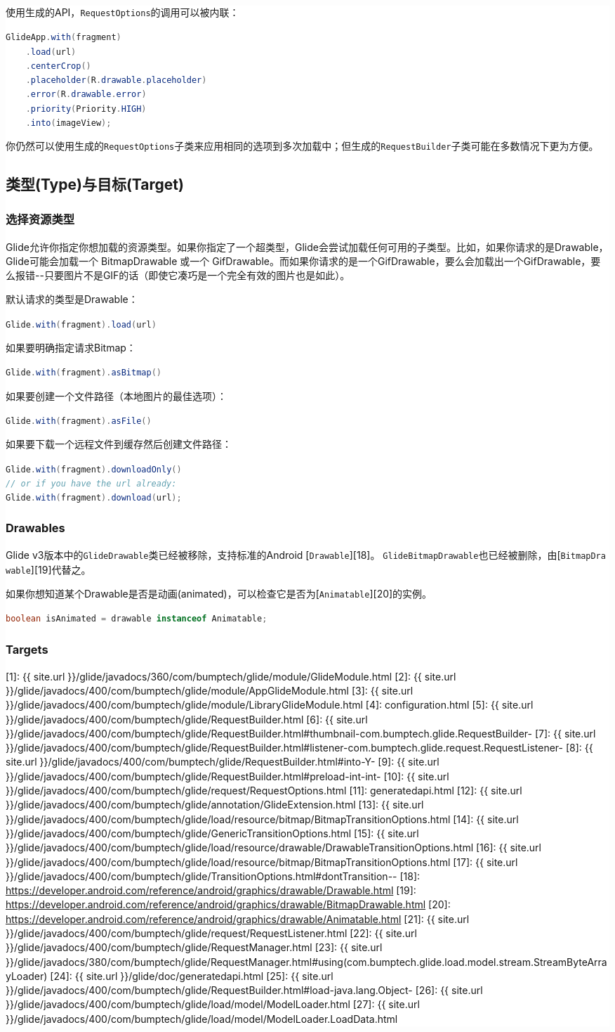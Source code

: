 使用生成的API，``RequestOptions``的调用可以被内联：

```java
GlideApp.with(fragment)
    .load(url)
    .centerCrop()
    .placeholder(R.drawable.placeholder)
    .error(R.drawable.error)
    .priority(Priority.HIGH)
    .into(imageView);
```

你仍然可以使用生成的``RequestOptions``子类来应用相同的选项到多次加载中；但生成的``RequestBuilder``子类可能在多数情况下更为方便。

## 类型(Type)与目标(Target)

### 选择资源类型

Glide允许你指定你想加载的资源类型。如果你指定了一个超类型，Glide会尝试加载任何可用的子类型。比如，如果你请求的是Drawable，Glide可能会加载一个 BitmapDrawable 或一个 GifDrawable。而如果你请求的是一个GifDrawable，要么会加载出一个GifDrawable，要么报错--只要图片不是GIF的话（即使它凑巧是一个完全有效的图片也是如此）。

默认请求的类型是Drawable：

```java
Glide.with(fragment).load(url)
```
  
如果要明确指定请求Bitmap：

```java
Glide.with(fragment).asBitmap()
```

如果要创建一个文件路径（本地图片的最佳选项）：

```java
Glide.with(fragment).asFile()
```

如果要下载一个远程文件到缓存然后创建文件路径：

```java
Glide.with(fragment).downloadOnly()
// or if you have the url already:
Glide.with(fragment).download(url);
```

### Drawables

Glide v3版本中的``GlideDrawable``类已经被移除，支持标准的Android [``Drawable``][18]。 ``GlideBitmapDrawable``也已经被删除，由[``BitmapDrawable``][19]代替之。

如果你想知道某个Drawable是否是动画(animated)，可以检查它是否为[``Animatable``][20]的实例。

```java
boolean isAnimated = drawable instanceof Animatable;
```

### Targets


[1]: {{ site.url }}/glide/javadocs/360/com/bumptech/glide/module/GlideModule.html
[2]: {{ site.url }}/glide/javadocs/400/com/bumptech/glide/module/AppGlideModule.html
[3]: {{ site.url }}/glide/javadocs/400/com/bumptech/glide/module/LibraryGlideModule.html
[4]: configuration.html
[5]: {{ site.url }}/glide/javadocs/400/com/bumptech/glide/RequestBuilder.html
[6]: {{ site.url }}/glide/javadocs/400/com/bumptech/glide/RequestBuilder.html#thumbnail-com.bumptech.glide.RequestBuilder-
[7]: {{ site.url }}/glide/javadocs/400/com/bumptech/glide/RequestBuilder.html#listener-com.bumptech.glide.request.RequestListener-
[8]: {{ site.url }}/glide/javadocs/400/com/bumptech/glide/RequestBuilder.html#into-Y-
[9]: {{ site.url }}/glide/javadocs/400/com/bumptech/glide/RequestBuilder.html#preload-int-int-
[10]: {{ site.url }}/glide/javadocs/400/com/bumptech/glide/request/RequestOptions.html
[11]: generatedapi.html
[12]: {{ site.url }}/glide/javadocs/400/com/bumptech/glide/annotation/GlideExtension.html
[13]: {{ site.url }}/glide/javadocs/400/com/bumptech/glide/load/resource/bitmap/BitmapTransitionOptions.html
[14]: {{ site.url }}/glide/javadocs/400/com/bumptech/glide/GenericTransitionOptions.html
[15]: {{ site.url }}/glide/javadocs/400/com/bumptech/glide/load/resource/drawable/DrawableTransitionOptions.html
[16]: {{ site.url }}/glide/javadocs/400/com/bumptech/glide/load/resource/bitmap/BitmapTransitionOptions.html
[17]: {{ site.url }}/glide/javadocs/400/com/bumptech/glide/TransitionOptions.html#dontTransition--
[18]: https://developer.android.com/reference/android/graphics/drawable/Drawable.html
[19]: https://developer.android.com/reference/android/graphics/drawable/BitmapDrawable.html
[20]: https://developer.android.com/reference/android/graphics/drawable/Animatable.html
[21]: {{ site.url }}/glide/javadocs/400/com/bumptech/glide/request/RequestListener.html
[22]: {{ site.url }}/glide/javadocs/400/com/bumptech/glide/RequestManager.html
[23]: {{ site.url }}/glide/javadocs/380/com/bumptech/glide/RequestManager.html#using(com.bumptech.glide.load.model.stream.StreamByteArrayLoader)
[24]: {{ site.url }}/glide/doc/generatedapi.html
[25]: {{ site.url }}/glide/javadocs/400/com/bumptech/glide/RequestBuilder.html#load-java.lang.Object-
[26]: {{ site.url }}/glide/javadocs/400/com/bumptech/glide/load/model/ModelLoader.html
[27]: {{ site.url }}/glide/javadocs/400/com/bumptech/glide/load/model/ModelLoader.LoadData.html